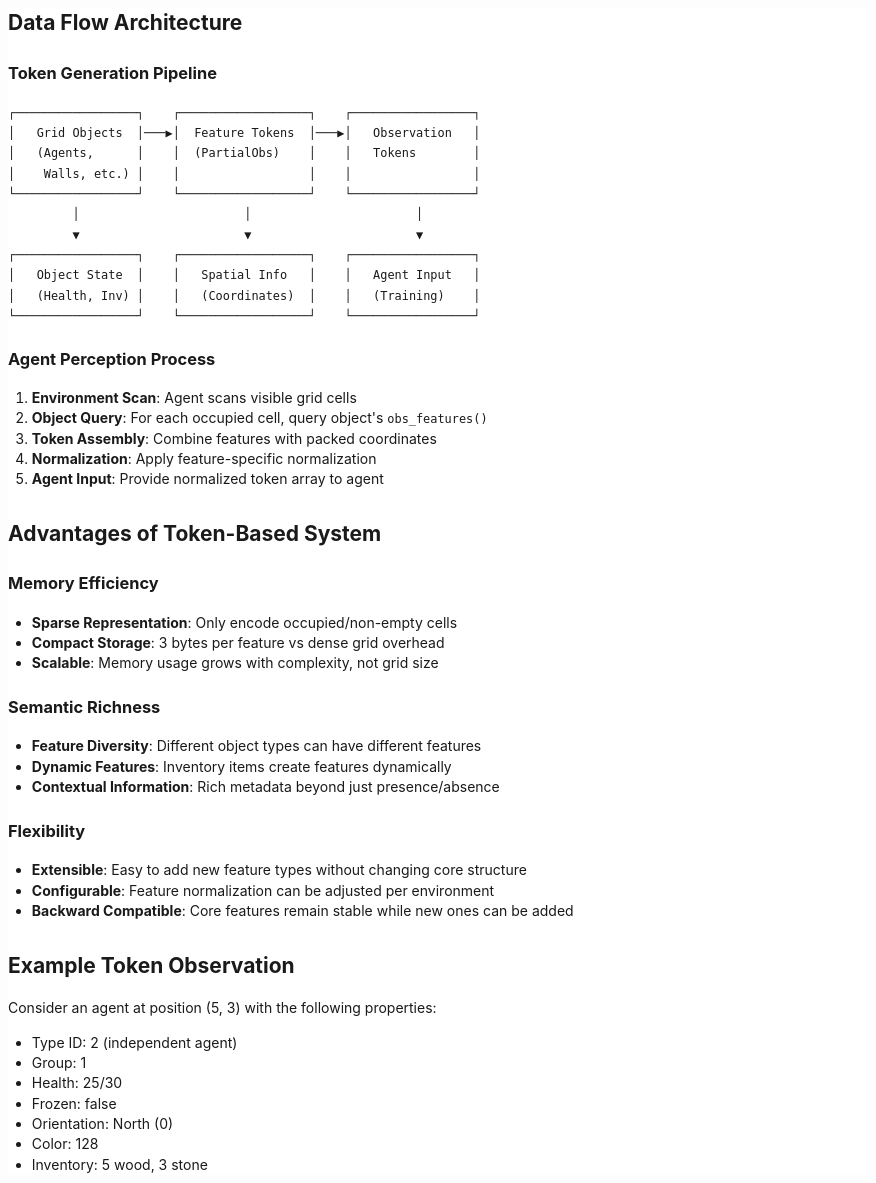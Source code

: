 ## Data Flow Architecture

### Token Generation Pipeline
```
┌─────────────────┐    ┌──────────────────┐    ┌─────────────────┐
│   Grid Objects  │───▶│  Feature Tokens  │───▶│   Observation   │
│   (Agents,      │    │  (PartialObs)    │    │   Tokens        │
│    Walls, etc.) │    │                  │    │                 │
└─────────────────┘    └──────────────────┘    └─────────────────┘
         │                       │                       │
         ▼                       ▼                       ▼
┌─────────────────┐    ┌──────────────────┐    ┌─────────────────┐
│   Object State  │    │   Spatial Info   │    │   Agent Input   │
│   (Health, Inv) │    │   (Coordinates)  │    │   (Training)    │
└─────────────────┘    └──────────────────┘    └─────────────────┘
```

### Agent Perception Process
1. **Environment Scan**: Agent scans visible grid cells
2. **Object Query**: For each occupied cell, query object's `obs_features()`
3. **Token Assembly**: Combine features with packed coordinates
4. **Normalization**: Apply feature-specific normalization
5. **Agent Input**: Provide normalized token array to agent

## Advantages of Token-Based System

### Memory Efficiency
- **Sparse Representation**: Only encode occupied/non-empty cells
- **Compact Storage**: 3 bytes per feature vs dense grid overhead
- **Scalable**: Memory usage grows with complexity, not grid size

### Semantic Richness
- **Feature Diversity**: Different object types can have different features
- **Dynamic Features**: Inventory items create features dynamically
- **Contextual Information**: Rich metadata beyond just presence/absence

### Flexibility
- **Extensible**: Easy to add new feature types without changing core structure
- **Configurable**: Feature normalization can be adjusted per environment
- **Backward Compatible**: Core features remain stable while new ones can be added

## Example Token Observation

Consider an agent at position (5, 3) with the following properties:
- Type ID: 2 (independent agent)
- Group: 1
- Health: 25/30
- Frozen: false
- Orientation: North (0)
- Color: 128
- Inventory: 5 wood, 3 stone
